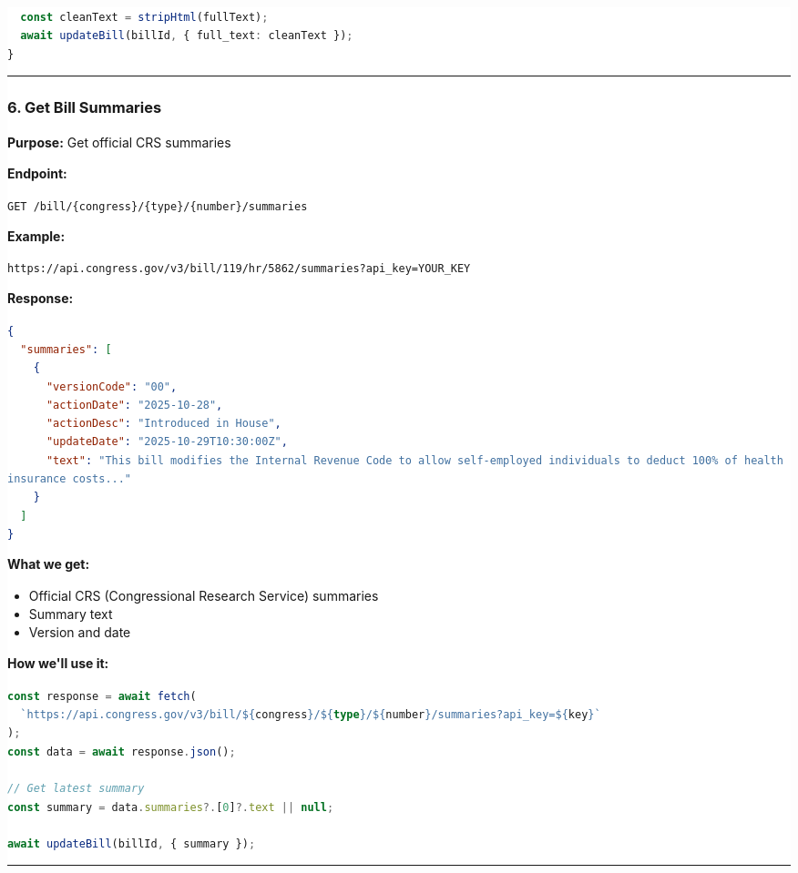 ```typescript
  const cleanText = stripHtml(fullText);
  await updateBill(billId, { full_text: cleanText });
}
```

---

### 6. **Get Bill Summaries**

**Purpose:** Get official CRS summaries

**Endpoint:**
```
GET /bill/{congress}/{type}/{number}/summaries
```

**Example:**
```
https://api.congress.gov/v3/bill/119/hr/5862/summaries?api_key=YOUR_KEY
```

**Response:**
```json
{
  "summaries": [
    {
      "versionCode": "00",
      "actionDate": "2025-10-28",
      "actionDesc": "Introduced in House",
      "updateDate": "2025-10-29T10:30:00Z",
      "text": "This bill modifies the Internal Revenue Code to allow self-employed individuals to deduct 100% of health insurance costs..."
    }
  ]
}
```

**What we get:**
- Official CRS (Congressional Research Service) summaries
- Summary text
- Version and date

**How we'll use it:**
```typescript
const response = await fetch(
  `https://api.congress.gov/v3/bill/${congress}/${type}/${number}/summaries?api_key=${key}`
);
const data = await response.json();

// Get latest summary
const summary = data.summaries?.[0]?.text || null;

await updateBill(billId, { summary });
```

---